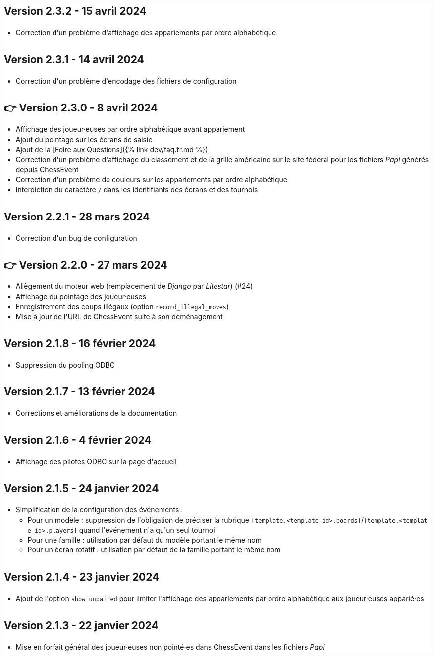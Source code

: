 ## Version 2.3.2 - 15 avril 2024
- Correction d'un problème d'affichage des appariements par ordre alphabétique

## Version 2.3.1 - 14 avril 2024
- Correction d'un problème d'encodage des fichiers de configuration

## :point_right: Version 2.3.0 - 8 avril 2024
- Affichage des joueur·euses par ordre alphabétique avant appariement
- Ajout du pointage sur les écrans de saisie
- Ajout de la [Foire aux Questions]({% link dev/faq.fr.md %})
- Correction d'un problème d'affichage du classement et de la grille américaine sur le site fédéral pour les fichiers _Papi_ générés depuis ChessEvent
- Correction d'un problème de couleurs sur les appariements par ordre alphabétique
- Interdiction du caractère `/` dans les identifiants des écrans et des tournois

## Version 2.2.1 - 28 mars 2024
- Correction d'un bug de configuration

## :point_right: Version 2.2.0 - 27 mars 2024
- Allègement du moteur web (remplacement de _Django_ par _Litestar_) (#24)
- Affichage du pointage des joueur·euses
- Enregistrement des coups illégaux (option `record_illegal_moves`)
- Mise à jour de l'URL de ChessEvent suite à son déménagement

## Version 2.1.8 - 16 février 2024
- Suppression du pooling ODBC

## Version 2.1.7 - 13 février 2024
- Corrections et améliorations de la documentation

## Version 2.1.6 - 4 février 2024
- Affichage des pilotes ODBC sur la page d'accueil

## Version 2.1.5 - 24 janvier 2024
- Simplification de la configuration des événements :
  - Pour un modèle : suppression de l'obligation de préciser la rubrique `[template.<template_id>.boards]`/`[template.<template_id>.players]` quand l'événement n'a qu'un seul tournoi
  - Pour une famille : utilisation par défaut du modèle portant le même nom
  - Pour un écran rotatif : utilisation par défaut de la famille portant le même nom

## Version 2.1.4 - 23 janvier 2024
- Ajout de l'option `show_unpaired` pour limiter l'affichage des appariements par ordre alphabétique aux joueur·euses apparié·es

## Version 2.1.3 - 22 janvier 2024
- Mise en forfait général des joueur·euses non pointé·es dans ChessEvent dans les fichiers _Papi_
